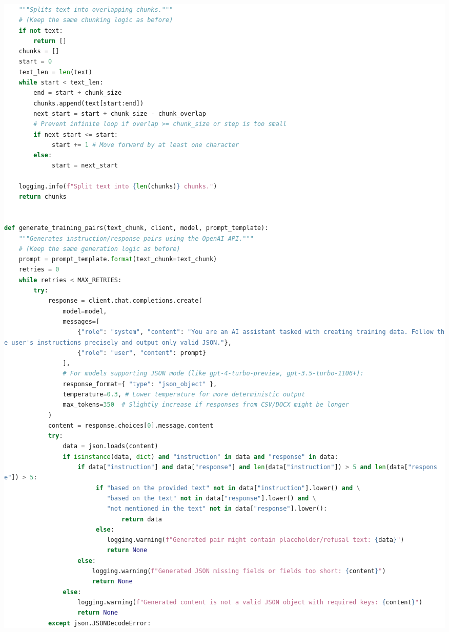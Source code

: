```python
    """Splits text into overlapping chunks."""
    # (Keep the same chunking logic as before)
    if not text:
        return []
    chunks = []
    start = 0
    text_len = len(text)
    while start < text_len:
        end = start + chunk_size
        chunks.append(text[start:end])
        next_start = start + chunk_size - chunk_overlap
        # Prevent infinite loop if overlap >= chunk_size or step is too small
        if next_start <= start:
             start += 1 # Move forward by at least one character
        else:
             start = next_start

    logging.info(f"Split text into {len(chunks)} chunks.")
    return chunks


def generate_training_pairs(text_chunk, client, model, prompt_template):
    """Generates instruction/response pairs using the OpenAI API."""
    # (Keep the same generation logic as before)
    prompt = prompt_template.format(text_chunk=text_chunk)
    retries = 0
    while retries < MAX_RETRIES:
        try:
            response = client.chat.completions.create(
                model=model,
                messages=[
                    {"role": "system", "content": "You are an AI assistant tasked with creating training data. Follow the user's instructions precisely and output only valid JSON."},
                    {"role": "user", "content": prompt}
                ],
                # For models supporting JSON mode (like gpt-4-turbo-preview, gpt-3.5-turbo-1106+):
                response_format={ "type": "json_object" },
                temperature=0.3, # Lower temperature for more deterministic output
                max_tokens=350  # Slightly increase if responses from CSV/DOCX might be longer
            )
            content = response.choices[0].message.content
            try:
                data = json.loads(content)
                if isinstance(data, dict) and "instruction" in data and "response" in data:
                    if data["instruction"] and data["response"] and len(data["instruction"]) > 5 and len(data["response"]) > 5:
                         if "based on the provided text" not in data["instruction"].lower() and \
                            "based on the text" not in data["response"].lower() and \
                            "not mentioned in the text" not in data["response"].lower():
                                return data
                         else:
                            logging.warning(f"Generated pair might contain placeholder/refusal text: {data}")
                            return None
                    else:
                        logging.warning(f"Generated JSON missing fields or fields too short: {content}")
                        return None
                else:
                    logging.warning(f"Generated content is not a valid JSON object with required keys: {content}")
                    return None
            except json.JSONDecodeError:
```